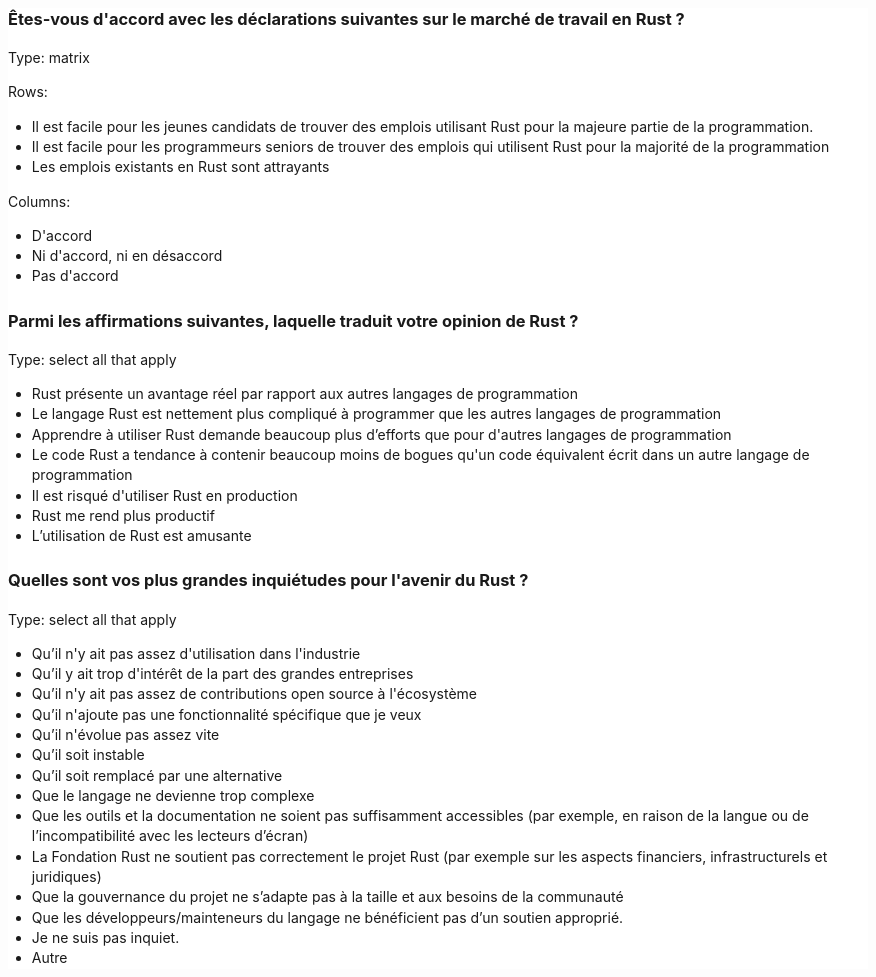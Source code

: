 ### Êtes-vous d'accord avec les déclarations suivantes sur le marché de travail en Rust ?

Type: matrix

Rows:

- Il est facile pour les jeunes candidats de trouver des emplois utilisant Rust pour la majeure partie de la programmation.
- Il est facile pour les programmeurs seniors de trouver des emplois qui utilisent Rust pour la majorité de la programmation
- Les emplois existants en Rust sont attrayants

Columns:

- D'accord
- Ni d'accord, ni en désaccord
- Pas d'accord

### Parmi les affirmations suivantes, laquelle traduit votre opinion de Rust ?

Type: select all that apply

- Rust présente un avantage réel par rapport aux autres langages de programmation
- Le langage Rust est nettement plus compliqué à programmer que les autres langages de programmation
- Apprendre à utiliser Rust demande beaucoup plus d’efforts que pour d'autres langages de programmation
- Le code Rust a tendance à contenir beaucoup moins de bogues qu'un code équivalent écrit dans un autre langage de programmation
- Il est risqué d'utiliser Rust en production
- Rust me rend plus productif
- L’utilisation de Rust est amusante

### Quelles sont vos plus grandes inquiétudes pour l'avenir du Rust ?

Type: select all that apply

- Qu’il n'y ait pas assez d'utilisation dans l'industrie
- Qu’il y ait trop d'intérêt de la part des grandes entreprises
- Qu’il n'y ait pas assez de contributions open source à l'écosystème
- Qu’il n'ajoute pas une fonctionnalité spécifique que je veux
- Qu’il n'évolue pas assez vite
- Qu’il soit instable
- Qu’il soit remplacé par une alternative
- Que le langage ne devienne trop complexe
- Que les outils et la documentation ne soient pas suffisamment accessibles (par exemple, en raison de la langue ou de l’incompatibilité avec les lecteurs d’écran)
- La Fondation Rust ne soutient pas correctement le projet Rust (par exemple sur les aspects financiers, infrastructurels et juridiques)
- Que la gouvernance du projet ne s’adapte pas à la taille et aux besoins de la communauté
- Que les développeurs/mainteneurs du langage ne bénéficient pas d’un soutien approprié.
- Je ne suis pas inquiet.
- Autre
